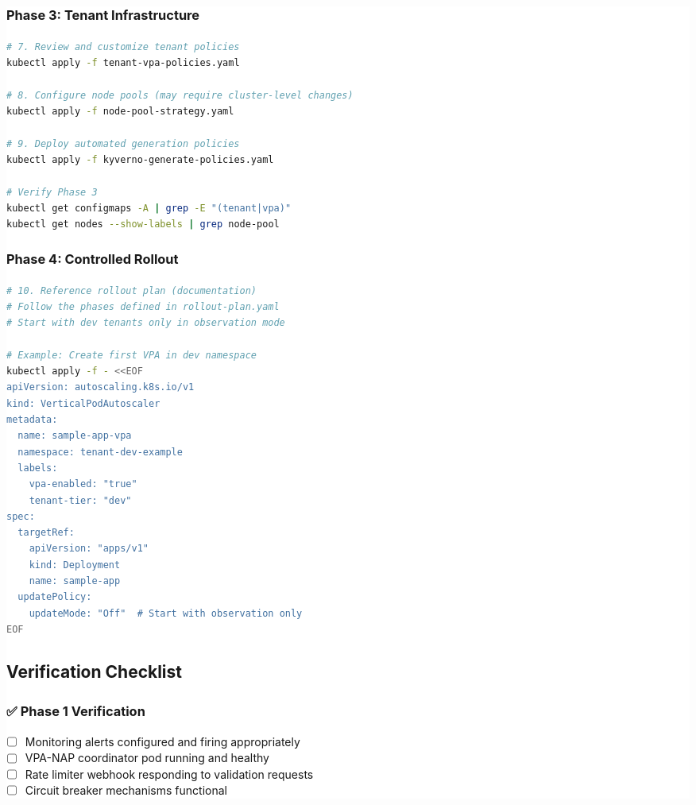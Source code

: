 
### Phase 3: Tenant Infrastructure

```bash
# 7. Review and customize tenant policies
kubectl apply -f tenant-vpa-policies.yaml

# 8. Configure node pools (may require cluster-level changes)
kubectl apply -f node-pool-strategy.yaml

# 9. Deploy automated generation policies
kubectl apply -f kyverno-generate-policies.yaml

# Verify Phase 3
kubectl get configmaps -A | grep -E "(tenant|vpa)"
kubectl get nodes --show-labels | grep node-pool
```

### Phase 4: Controlled Rollout

```bash
# 10. Reference rollout plan (documentation)
# Follow the phases defined in rollout-plan.yaml
# Start with dev tenants only in observation mode

# Example: Create first VPA in dev namespace
kubectl apply -f - <<EOF
apiVersion: autoscaling.k8s.io/v1
kind: VerticalPodAutoscaler
metadata:
  name: sample-app-vpa
  namespace: tenant-dev-example
  labels:
    vpa-enabled: "true"
    tenant-tier: "dev"
spec:
  targetRef:
    apiVersion: "apps/v1"
    kind: Deployment
    name: sample-app
  updatePolicy:
    updateMode: "Off"  # Start with observation only
EOF
```

## Verification Checklist

### ✅ Phase 1 Verification
- [ ] Monitoring alerts configured and firing appropriately
- [ ] VPA-NAP coordinator pod running and healthy
- [ ] Rate limiter webhook responding to validation requests
- [ ] Circuit breaker mechanisms functional
